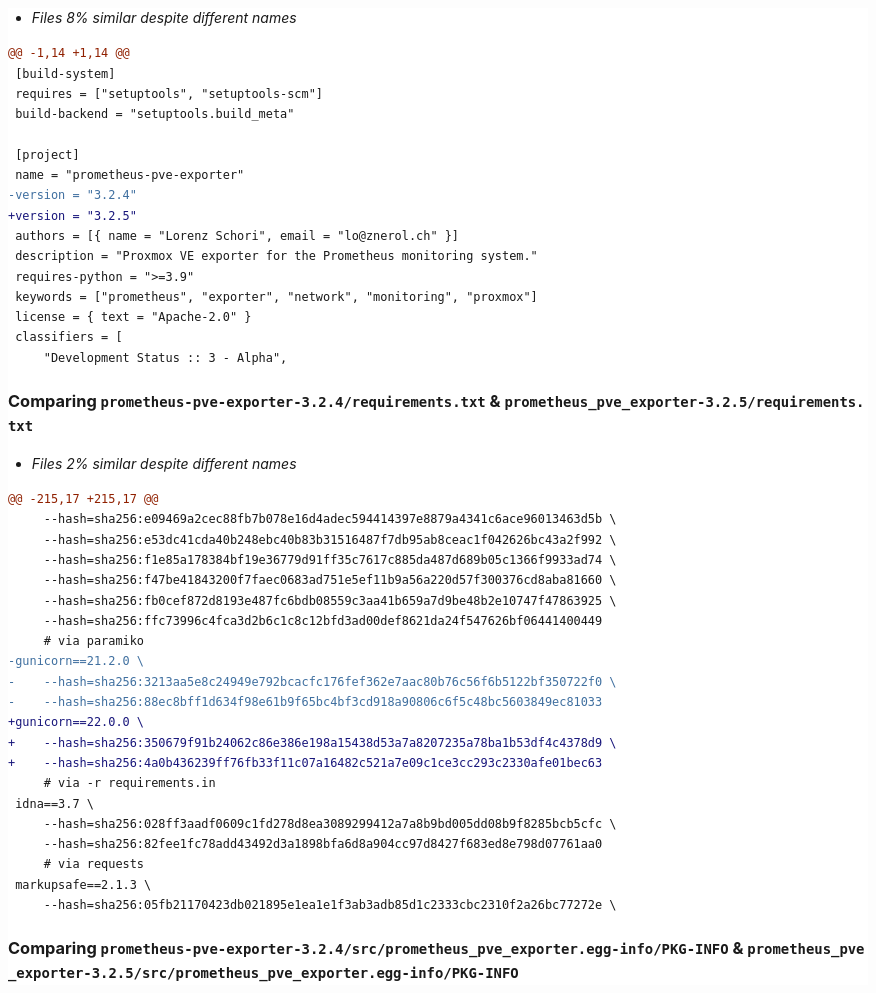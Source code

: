  * *Files 8% similar despite different names*

```diff
@@ -1,14 +1,14 @@
 [build-system]
 requires = ["setuptools", "setuptools-scm"]
 build-backend = "setuptools.build_meta"
 
 [project]
 name = "prometheus-pve-exporter"
-version = "3.2.4"
+version = "3.2.5"
 authors = [{ name = "Lorenz Schori", email = "lo@znerol.ch" }]
 description = "Proxmox VE exporter for the Prometheus monitoring system."
 requires-python = ">=3.9"
 keywords = ["prometheus", "exporter", "network", "monitoring", "proxmox"]
 license = { text = "Apache-2.0" }
 classifiers = [
     "Development Status :: 3 - Alpha",
```

### Comparing `prometheus-pve-exporter-3.2.4/requirements.txt` & `prometheus_pve_exporter-3.2.5/requirements.txt`

 * *Files 2% similar despite different names*

```diff
@@ -215,17 +215,17 @@
     --hash=sha256:e09469a2cec88fb7b078e16d4adec594414397e8879a4341c6ace96013463d5b \
     --hash=sha256:e53dc41cda40b248ebc40b83b31516487f7db95ab8ceac1f042626bc43a2f992 \
     --hash=sha256:f1e85a178384bf19e36779d91ff35c7617c885da487d689b05c1366f9933ad74 \
     --hash=sha256:f47be41843200f7faec0683ad751e5ef11b9a56a220d57f300376cd8aba81660 \
     --hash=sha256:fb0cef872d8193e487fc6bdb08559c3aa41b659a7d9be48b2e10747f47863925 \
     --hash=sha256:ffc73996c4fca3d2b6c1c8c12bfd3ad00def8621da24f547626bf06441400449
     # via paramiko
-gunicorn==21.2.0 \
-    --hash=sha256:3213aa5e8c24949e792bcacfc176fef362e7aac80b76c56f6b5122bf350722f0 \
-    --hash=sha256:88ec8bff1d634f98e61b9f65bc4bf3cd918a90806c6f5c48bc5603849ec81033
+gunicorn==22.0.0 \
+    --hash=sha256:350679f91b24062c86e386e198a15438d53a7a8207235a78ba1b53df4c4378d9 \
+    --hash=sha256:4a0b436239ff76fb33f11c07a16482c521a7e09c1ce3cc293c2330afe01bec63
     # via -r requirements.in
 idna==3.7 \
     --hash=sha256:028ff3aadf0609c1fd278d8ea3089299412a7a8b9bd005dd08b9f8285bcb5cfc \
     --hash=sha256:82fee1fc78add43492d3a1898bfa6d8a904cc97d8427f683ed8e798d07761aa0
     # via requests
 markupsafe==2.1.3 \
     --hash=sha256:05fb21170423db021895e1ea1e1f3ab3adb85d1c2333cbc2310f2a26bc77272e \
```

### Comparing `prometheus-pve-exporter-3.2.4/src/prometheus_pve_exporter.egg-info/PKG-INFO` & `prometheus_pve_exporter-3.2.5/src/prometheus_pve_exporter.egg-info/PKG-INFO`
